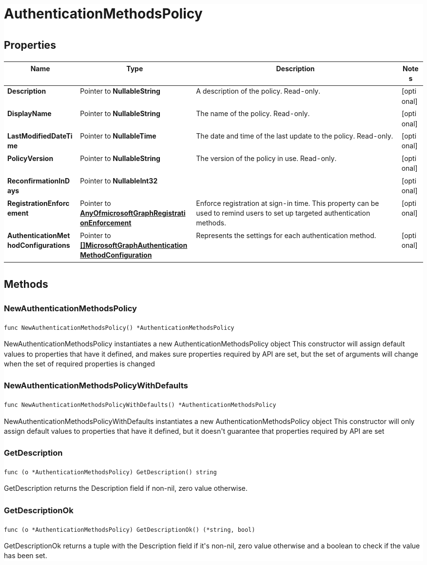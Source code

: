 # AuthenticationMethodsPolicy

## Properties

Name | Type | Description | Notes
------------ | ------------- | ------------- | -------------
**Description** | Pointer to **NullableString** | A description of the policy. Read-only. | [optional] 
**DisplayName** | Pointer to **NullableString** | The name of the policy. Read-only. | [optional] 
**LastModifiedDateTime** | Pointer to **NullableTime** | The date and time of the last update to the policy. Read-only. | [optional] 
**PolicyVersion** | Pointer to **NullableString** | The version of the policy in use. Read-only. | [optional] 
**ReconfirmationInDays** | Pointer to **NullableInt32** |  | [optional] 
**RegistrationEnforcement** | Pointer to [**AnyOfmicrosoftGraphRegistrationEnforcement**](anyOf&lt;microsoft.graph.registrationEnforcement&gt;.md) | Enforce registration at sign-in time. This property can be used to remind users to set up targeted authentication methods. | [optional] 
**AuthenticationMethodConfigurations** | Pointer to [**[]MicrosoftGraphAuthenticationMethodConfiguration**](MicrosoftGraphAuthenticationMethodConfiguration.md) | Represents the settings for each authentication method. | [optional] 

## Methods

### NewAuthenticationMethodsPolicy

`func NewAuthenticationMethodsPolicy() *AuthenticationMethodsPolicy`

NewAuthenticationMethodsPolicy instantiates a new AuthenticationMethodsPolicy object
This constructor will assign default values to properties that have it defined,
and makes sure properties required by API are set, but the set of arguments
will change when the set of required properties is changed

### NewAuthenticationMethodsPolicyWithDefaults

`func NewAuthenticationMethodsPolicyWithDefaults() *AuthenticationMethodsPolicy`

NewAuthenticationMethodsPolicyWithDefaults instantiates a new AuthenticationMethodsPolicy object
This constructor will only assign default values to properties that have it defined,
but it doesn't guarantee that properties required by API are set

### GetDescription

`func (o *AuthenticationMethodsPolicy) GetDescription() string`

GetDescription returns the Description field if non-nil, zero value otherwise.

### GetDescriptionOk

`func (o *AuthenticationMethodsPolicy) GetDescriptionOk() (*string, bool)`

GetDescriptionOk returns a tuple with the Description field if it's non-nil, zero value otherwise
and a boolean to check if the value has been set.
